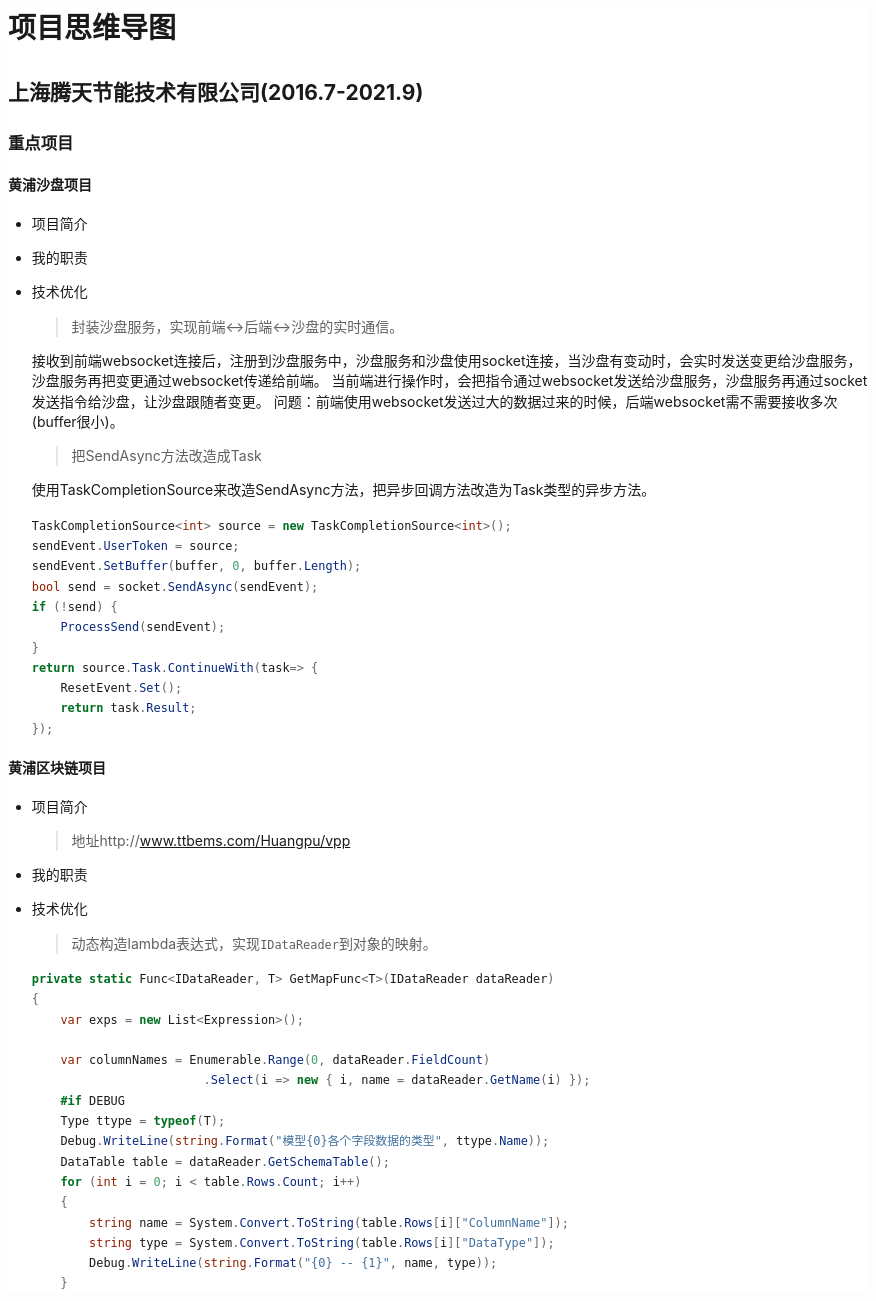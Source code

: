 # 项目思维导图

## 上海腾天节能技术有限公司(2016.7-2021.9)

### 重点项目

#### 黄浦沙盘项目

* 项目简介

* 我的职责

* 技术优化

  >封装沙盘服务，实现前端<->后端<->沙盘的实时通信。
  
  接收到前端websocket连接后，注册到沙盘服务中，沙盘服务和沙盘使用socket连接，当沙盘有变动时，会实时发送变更给沙盘服务，沙盘服务再把变更通过websocket传递给前端。
  当前端进行操作时，会把指令通过websocket发送给沙盘服务，沙盘服务再通过socket发送指令给沙盘，让沙盘跟随者变更。
  问题：前端使用websocket发送过大的数据过来的时候，后端websocket需不需要接收多次(buffer很小)。
  >把SendAsync方法改造成Task
  
  使用TaskCompletionSource<T>来改造SendAsync方法，把异步回调方法改造为Task类型的异步方法。

  ```csharp
  TaskCompletionSource<int> source = new TaskCompletionSource<int>();
  sendEvent.UserToken = source;
  sendEvent.SetBuffer(buffer, 0, buffer.Length);
  bool send = socket.SendAsync(sendEvent); 
  if (!send) {
      ProcessSend(sendEvent);
  }
  return source.Task.ContinueWith(task=> {
      ResetEvent.Set();
      return task.Result;
  });
  ```



#### 黄浦区块链项目

* 项目简介

  >地址http://www.ttbems.com/Huangpu/vpp

* 我的职责

* 技术优化

  > 动态构造lambda表达式，实现`IDataReader`到对象的映射。

  ```csharp
  private static Func<IDataReader, T> GetMapFunc<T>(IDataReader dataReader)
  {
      var exps = new List<Expression>();

      var columnNames = Enumerable.Range(0, dataReader.FieldCount)
                          .Select(i => new { i, name = dataReader.GetName(i) });
      #if DEBUG
      Type ttype = typeof(T);
      Debug.WriteLine(string.Format("模型{0}各个字段数据的类型", ttype.Name));
      DataTable table = dataReader.GetSchemaTable();
      for (int i = 0; i < table.Rows.Count; i++)
      {
          string name = System.Convert.ToString(table.Rows[i]["ColumnName"]);
          string type = System.Convert.ToString(table.Rows[i]["DataType"]);
          Debug.WriteLine(string.Format("{0} -- {1}", name, type));
      }
  ```